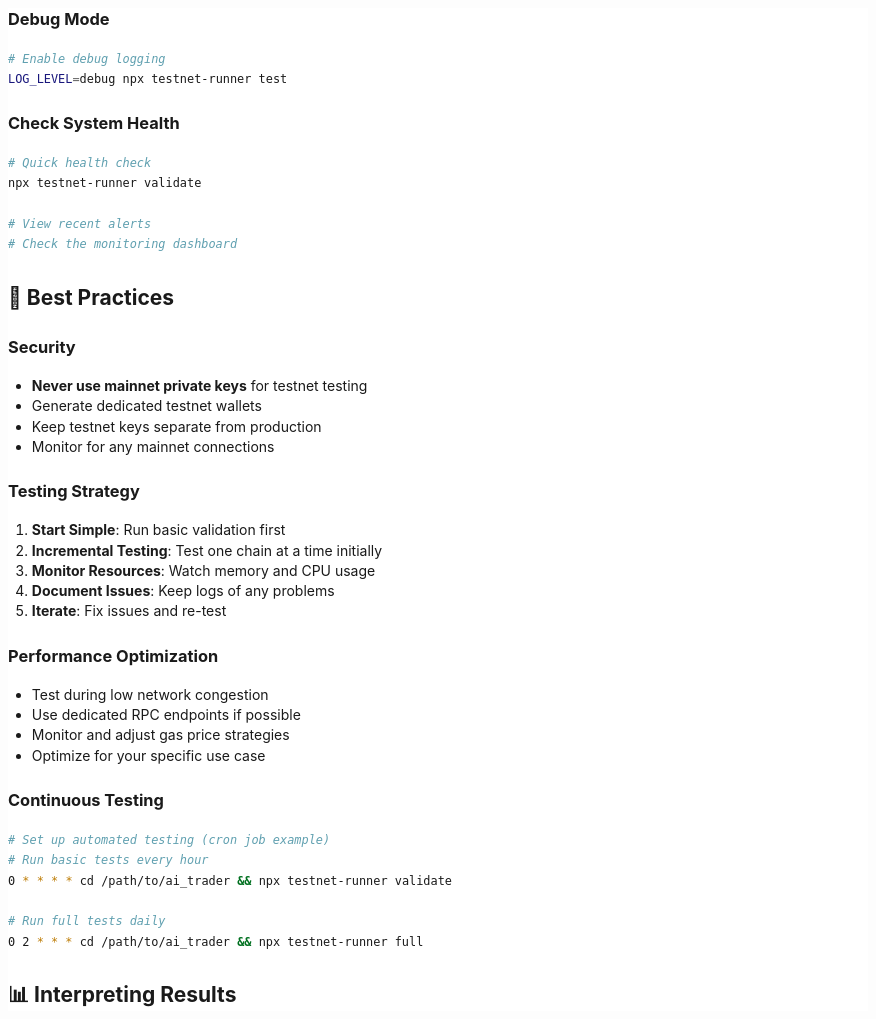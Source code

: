 ### Debug Mode

```bash
# Enable debug logging
LOG_LEVEL=debug npx testnet-runner test
```

### Check System Health

```bash
# Quick health check
npx testnet-runner validate

# View recent alerts
# Check the monitoring dashboard
```

## 📝 Best Practices

### Security
- **Never use mainnet private keys** for testnet testing
- Generate dedicated testnet wallets
- Keep testnet keys separate from production
- Monitor for any mainnet connections

### Testing Strategy
1. **Start Simple**: Run basic validation first
2. **Incremental Testing**: Test one chain at a time initially
3. **Monitor Resources**: Watch memory and CPU usage
4. **Document Issues**: Keep logs of any problems
5. **Iterate**: Fix issues and re-test

### Performance Optimization
- Test during low network congestion
- Use dedicated RPC endpoints if possible
- Monitor and adjust gas price strategies  
- Optimize for your specific use case

### Continuous Testing
```bash
# Set up automated testing (cron job example)
# Run basic tests every hour
0 * * * * cd /path/to/ai_trader && npx testnet-runner validate

# Run full tests daily
0 2 * * * cd /path/to/ai_trader && npx testnet-runner full
```

## 📊 Interpreting Results
